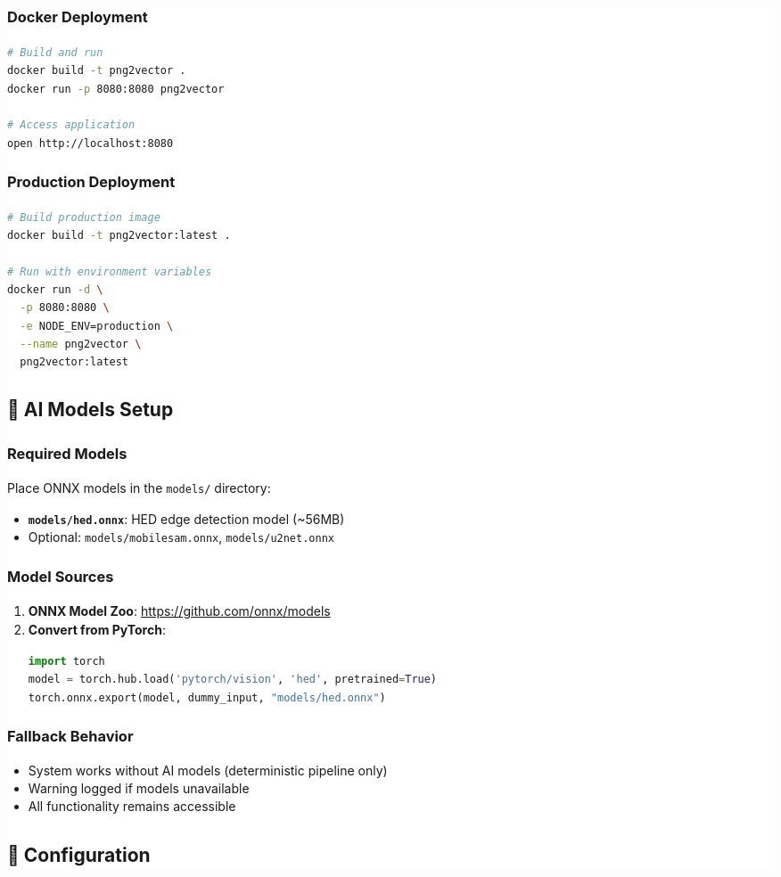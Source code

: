 ### Docker Deployment

```bash
# Build and run
docker build -t png2vector .
docker run -p 8080:8080 png2vector

# Access application
open http://localhost:8080
```

### Production Deployment

```bash
# Build production image
docker build -t png2vector:latest .

# Run with environment variables
docker run -d \
  -p 8080:8080 \
  -e NODE_ENV=production \
  --name png2vector \
  png2vector:latest
```

## 🧠 AI Models Setup

### Required Models

Place ONNX models in the `models/` directory:

- **`models/hed.onnx`**: HED edge detection model (~56MB)
- Optional: `models/mobilesam.onnx`, `models/u2net.onnx`

### Model Sources

1. **ONNX Model Zoo**: https://github.com/onnx/models
2. **Convert from PyTorch**:
   ```python
   import torch
   model = torch.hub.load('pytorch/vision', 'hed', pretrained=True)
   torch.onnx.export(model, dummy_input, "models/hed.onnx")
   ```

### Fallback Behavior

- System works without AI models (deterministic pipeline only)
- Warning logged if models unavailable
- All functionality remains accessible

## 🔧 Configuration
